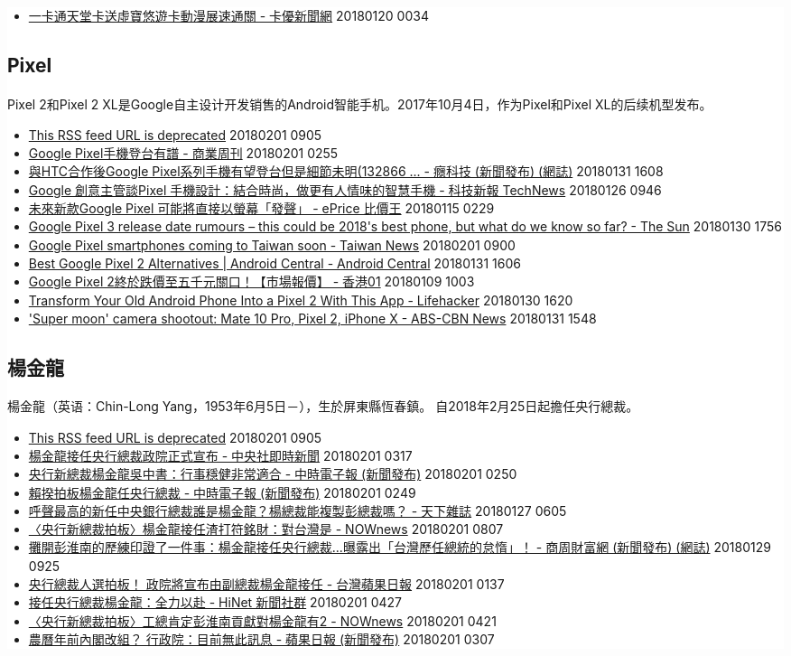 - [一卡通天堂卡送虛寶悠遊卡動漫展速通關 - 卡優新聞網](http://www.cardu.com.tw/news/detail.php?34750 "一卡通天堂卡送虛寶悠遊卡動漫展速通關 - 卡優新聞網") 20180120 0034

## Pixel

Pixel 2和Pixel 2 XL是Google自主设计开发销售的Android智能手机。2017年10月4日，作为Pixel和Pixel XL的后续机型发布。
- [This RSS feed URL is deprecated](0 "This RSS feed URL is deprecated") 20180201 0905
- [Google Pixel手機登台有譜 - 商業周刊](https://www.businessweekly.com.tw/article.aspx?id=21837&type=Blog "Google Pixel手機登台有譜 - 商業周刊") 20180201 0255
- [與HTC合作後Google Pixel系列手機有望登台但是細節未明(132866 ... - 癮科技 (新聞發布) (網誌)](https://www.cool3c.com/article/132866 "與HTC合作後Google Pixel系列手機有望登台但是細節未明(132866 ... - 癮科技 (新聞發布) (網誌)") 20180131 1608
- [Google 創意主管談Pixel 手機設計：結合時尚，做更有人情味的智慧手機 - 科技新報 TechNews](http://ccc.technews.tw/2018/01/26/google-alberto-villarreal-talk-about-pixel-phone-design/ "Google 創意主管談Pixel 手機設計：結合時尚，做更有人情味的智慧手機 - 科技新報 TechNews") 20180126 0946
- [未來新款Google Pixel 可能將直接以螢幕「發聲」 - ePrice 比價王](http://www.eprice.com.tw/mobile/talk/4541/5047705/1/ "未來新款Google Pixel 可能將直接以螢幕「發聲」 - ePrice 比價王") 20180115 0229
- [Google Pixel 3 release date rumours – this could be 2018's best phone, but what do we know so far? - The Sun](https://www.thesun.co.uk/tech/5456194/google-pixel-3-latest-release-date-new-features-update/ "Google Pixel 3 release date rumours – this could be 2018's best phone, but what do we know so far? - The Sun") 20180130 1756
- [Google Pixel smartphones coming to Taiwan soon - Taiwan News](https://www.taiwannews.com.tw/en/news/3353071 "Google Pixel smartphones coming to Taiwan soon - Taiwan News") 20180201 0900
- [Best Google Pixel 2 Alternatives | Android Central - Android Central](https://www.androidcentral.com/best-google-pixel-2-alternatives "Best Google Pixel 2 Alternatives | Android Central - Android Central") 20180131 1606
- [Google Pixel 2終於跌價至五千元關口！【市場報價】 - 香港01](https://www.hk01.com/%E7%A7%91%E6%8A%80%E7%8E%A9%E7%89%A9/147940/Google-Pixel-2%E7%B5%82%E6%96%BC%E8%B7%8C%E5%83%B9%E8%87%B3%E4%BA%94%E5%8D%83%E5%85%83%E9%97%9C%E5%8F%A3-%E5%B8%82%E5%A0%B4%E5%A0%B1%E5%83%B9- "Google Pixel 2終於跌價至五千元關口！【市場報價】 - 香港01") 20180109 1003
- [Transform Your Old Android Phone Into a Pixel 2 With This App - Lifehacker](https://lifehacker.com/transform-your-old-android-phone-into-a-pixel-2-with-th-1822514479 "Transform Your Old Android Phone Into a Pixel 2 With This App - Lifehacker") 20180130 1620
- ['Super moon' camera shootout: Mate 10 Pro, Pixel 2, iPhone X - ABS-CBN News](http://news.abs-cbn.com/business/01/31/18/super-moon-camera-shootout-mate-10-pro-pixel-2-iphone-x "'Super moon' camera shootout: Mate 10 Pro, Pixel 2, iPhone X - ABS-CBN News") 20180131 1548

## 楊金龍

楊金龍（英语：Chin-Long Yang，1953年6月5日－），生於屏東縣恆春鎮。
自2018年2月25日起擔任央行總裁。
- [This RSS feed URL is deprecated](0 "This RSS feed URL is deprecated") 20180201 0905
- [楊金龍接任央行總裁政院正式宣布 - 中央社即時新聞](http://www.cna.com.tw/news/firstnews/201802015002-1.aspx "楊金龍接任央行總裁政院正式宣布 - 中央社即時新聞") 20180201 0317
- [央行新總裁楊金龍吳中書：行事穩健非常適合 - 中時電子報 (新聞發布)](http://www.chinatimes.com/realtimenews/20180201001811-260410 "央行新總裁楊金龍吳中書：行事穩健非常適合 - 中時電子報 (新聞發布)") 20180201 0250
- [賴揆拍板楊金龍任央行總裁 - 中時電子報 (新聞發布)](http://www.chinatimes.com/realtimenews/20180201001821-260410 "賴揆拍板楊金龍任央行總裁 - 中時電子報 (新聞發布)") 20180201 0249
- [呼聲最高的新任中央銀行總裁誰是楊金龍？楊總裁能複製彭總裁嗎？ - 天下雜誌](https://www.cw.com.tw/article/article.action?id=5087800 "呼聲最高的新任中央銀行總裁誰是楊金龍？楊總裁能複製彭總裁嗎？ - 天下雜誌") 20180127 0605
- [〈央行新總裁拍板〉楊金龍接任渣打符銘財：對台灣是 - NOWnews](https://www.nownews.com/news/20180201/2694477 "〈央行新總裁拍板〉楊金龍接任渣打符銘財：對台灣是 - NOWnews") 20180201 0807
- [攤開彭淮南的歷練印證了一件事：楊金龍接任央行總裁...曝露出「台灣歷任總統的怠惰」！ - 商周財富網 (新聞發布) (網誌)](https://www.businessweekly.com.tw/adclick.aspx?id=35872 "攤開彭淮南的歷練印證了一件事：楊金龍接任央行總裁...曝露出「台灣歷任總統的怠惰」！ - 商周財富網 (新聞發布) (網誌)") 20180129 0925
- [央行總裁人選拍板！ 政院將宣布由副總裁楊金龍接任 - 台灣蘋果日報](https://tw.news.appledaily.com/new/realtime/20180201/1289833/ "央行總裁人選拍板！ 政院將宣布由副總裁楊金龍接任 - 台灣蘋果日報") 20180201 0137
- [接任央行總裁楊金龍：全力以赴 - HiNet 新聞社群](https://times.hinet.net/news/21396336 "接任央行總裁楊金龍：全力以赴 - HiNet 新聞社群") 20180201 0427
- [〈央行新總裁拍板〉工總肯定彭淮南貢獻對楊金龍有2 - NOWnews](https://www.nownews.com/news/20180201/2694273 "〈央行新總裁拍板〉工總肯定彭淮南貢獻對楊金龍有2 - NOWnews") 20180201 0421
- [農曆年前內閣改組？ 行政院：目前無此訊息 - 蘋果日報 (新聞發布)](https://tw.appledaily.com/new/realtime/20180201/1289877 "農曆年前內閣改組？ 行政院：目前無此訊息 - 蘋果日報 (新聞發布)") 20180201 0307
